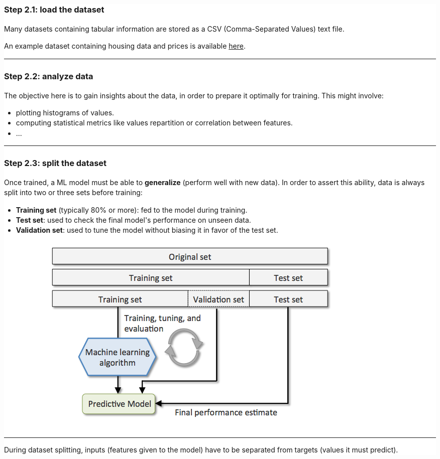 ### Step 2.1: load the dataset

Many datasets containing tabular information are stored as a CSV (Comma-Separated Values) text file.

An example dataset containing housing data and prices is available [here](https://raw.githubusercontent.com/bpesquet/mlcourse/main/datasets/california_housing.csv).

---

### Step 2.2: analyze data

The objective here is to gain insights about the data, in order to prepare it optimally for training. This might involve:

- plotting histograms of values.
- computing statistical metrics like values repartition or correlation between features.
- ...

---

### Step 2.3: split the dataset

Once trained, a ML model must be able to **generalize** (perform well with new data). In order to assert this ability, data is always split into two or three sets before training:

- **Training set** (typically 80% or more): fed to the model during training.
- **Test set**: used to check the final model's performance on unseen data.
- **Validation set**: used to tune the model without biasing it in favor of the test set.

![Dataset splitting](images/dataset_splitting.png)

---

During dataset splitting, inputs (features given to the model) have to be separated from targets (values it must predict).
